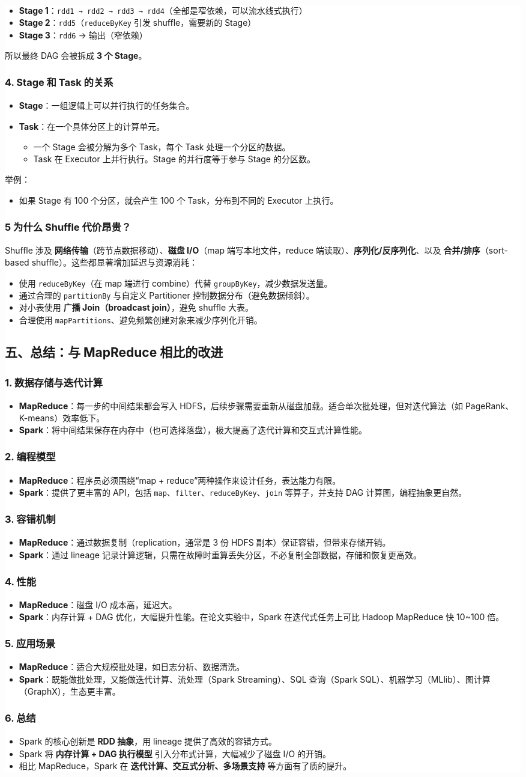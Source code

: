 * **Stage 1**：`rdd1 → rdd2 → rdd3 → rdd4`（全部是窄依赖，可以流水线式执行）
* **Stage 2**：`rdd5`（`reduceByKey` 引发 shuffle，需要新的 Stage）
* **Stage 3**：`rdd6` → 输出（窄依赖）

所以最终 DAG 会被拆成 **3 个 Stage**。

### 4. Stage 和 Task 的关系

* **Stage**：一组逻辑上可以并行执行的任务集合。
* **Task**：在一个具体分区上的计算单元。

  * 一个 Stage 会被分解为多个 Task，每个 Task 处理一个分区的数据。
  * Task 在 Executor 上并行执行。Stage 的并行度等于参与 Stage 的分区数。

举例：

* 如果 Stage 有 100 个分区，就会产生 100 个 Task，分布到不同的 Executor 上执行。

### 5 为什么 Shuffle 代价昂贵？

Shuffle 涉及 **网络传输**（跨节点数据移动）、**磁盘 I/O**（map 端写本地文件，reduce 端读取）、**序列化/反序列化**、以及 **合并/排序**（sort-based shuffle）。这些都显著增加延迟与资源消耗：

* 使用 `reduceByKey`（在 map 端进行 combine）代替 `groupByKey`，减少数据发送量。
* 通过合理的 `partitionBy` 与自定义 Partitioner 控制数据分布（避免数据倾斜）。
* 对小表使用 **广播 Join（broadcast join）**，避免 shuffle 大表。
* 合理使用 `mapPartitions`、避免频繁创建对象来减少序列化开销。


## 五、总结：与 MapReduce 相比的改进

### 1. 数据存储与迭代计算

* **MapReduce**：每一步的中间结果都会写入 HDFS，后续步骤需要重新从磁盘加载。适合单次批处理，但对迭代算法（如 PageRank、K-means）效率低下。
* **Spark**：将中间结果保存在内存中（也可选择落盘），极大提高了迭代计算和交互式计算性能。

### 2. 编程模型

* **MapReduce**：程序员必须围绕“map + reduce”两种操作来设计任务，表达能力有限。
* **Spark**：提供了更丰富的 API，包括 `map`、`filter`、`reduceByKey`、`join` 等算子，并支持 DAG 计算图，编程抽象更自然。

### 3. 容错机制

* **MapReduce**：通过数据复制（replication，通常是 3 份 HDFS 副本）保证容错，但带来存储开销。
* **Spark**：通过 lineage 记录计算逻辑，只需在故障时重算丢失分区，不必复制全部数据，存储和恢复更高效。

### 4. 性能

* **MapReduce**：磁盘 I/O 成本高，延迟大。
* **Spark**：内存计算 + DAG 优化，大幅提升性能。在论文实验中，Spark 在迭代式任务上可比 Hadoop MapReduce 快 10\~100 倍。

### 5. 应用场景

* **MapReduce**：适合大规模批处理，如日志分析、数据清洗。
* **Spark**：既能做批处理，又能做迭代计算、流处理（Spark Streaming）、SQL 查询（Spark SQL）、机器学习（MLlib）、图计算（GraphX），生态更丰富。

### 6. 总结

* Spark 的核心创新是 **RDD 抽象**，用 lineage 提供了高效的容错方式。
* Spark 将 **内存计算 + DAG 执行模型** 引入分布式计算，大幅减少了磁盘 I/O 的开销。
* 相比 MapReduce，Spark 在 **迭代计算、交互式分析、多场景支持** 等方面有了质的提升。
